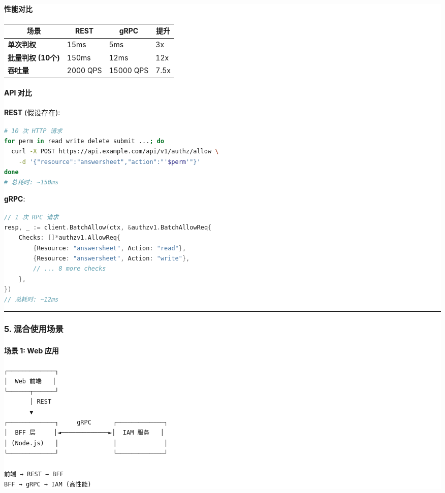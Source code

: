 #### 性能对比

| 场景 | REST | gRPC | 提升 |
|------|------|------|------|
| **单次判权** | 15ms | 5ms | 3x |
| **批量判权 (10个)** | 150ms | 12ms | 12x |
| **吞吐量** | 2000 QPS | 15000 QPS | 7.5x |

#### API 对比

**REST** (假设存在):

```bash
# 10 次 HTTP 请求
for perm in read write delete submit ...; do
  curl -X POST https://api.example.com/api/v1/authz/allow \
    -d '{"resource":"answersheet","action":"'$perm'"}'
done
# 总耗时: ~150ms
```

**gRPC**:

```go
// 1 次 RPC 请求
resp, _ := client.BatchAllow(ctx, &authzv1.BatchAllowReq{
    Checks: []*authzv1.AllowReq{
        {Resource: "answersheet", Action: "read"},
        {Resource: "answersheet", Action: "write"},
        // ... 8 more checks
    },
})
// 总耗时: ~12ms
```

---

### 5. 混合使用场景

#### 场景 1: Web 应用

```
┌─────────────┐
│  Web 前端   │
└──────┬──────┘
       │ REST
       ▼
┌─────────────┐     gRPC      ┌─────────────┐
│  BFF 层     │◄─────────────►│  IAM 服务   │
│ (Node.js)   │               │             │
└─────────────┘               └─────────────┘

前端 → REST → BFF
BFF → gRPC → IAM (高性能)
```
